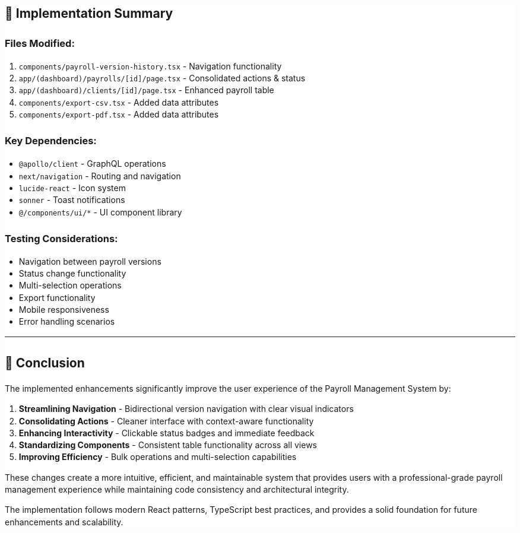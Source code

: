 
## 📝 **Implementation Summary**

### **Files Modified:**

1. `components/payroll-version-history.tsx` - Navigation functionality
2. `app/(dashboard)/payrolls/[id]/page.tsx` - Consolidated actions & status
3. `app/(dashboard)/clients/[id]/page.tsx` - Enhanced payroll table
4. `components/export-csv.tsx` - Added data attributes
5. `components/export-pdf.tsx` - Added data attributes

### **Key Dependencies:**

- `@apollo/client` - GraphQL operations
- `next/navigation` - Routing and navigation
- `lucide-react` - Icon system
- `sonner` - Toast notifications
- `@/components/ui/*` - UI component library

### **Testing Considerations:**

- Navigation between payroll versions
- Status change functionality
- Multi-selection operations
- Export functionality
- Mobile responsiveness
- Error handling scenarios

---

## 🎉 **Conclusion**

The implemented enhancements significantly improve the user experience of the Payroll Management System by:

1. **Streamlining Navigation** - Bidirectional version navigation with clear visual indicators
2. **Consolidating Actions** - Cleaner interface with context-aware functionality
3. **Enhancing Interactivity** - Clickable status badges and immediate feedback
4. **Standardizing Components** - Consistent table functionality across all views
5. **Improving Efficiency** - Bulk operations and multi-selection capabilities

These changes create a more intuitive, efficient, and maintainable system that provides users with a professional-grade payroll management experience while maintaining code consistency and architectural integrity.

The implementation follows modern React patterns, TypeScript best practices, and provides a solid foundation for future enhancements and scalability.
